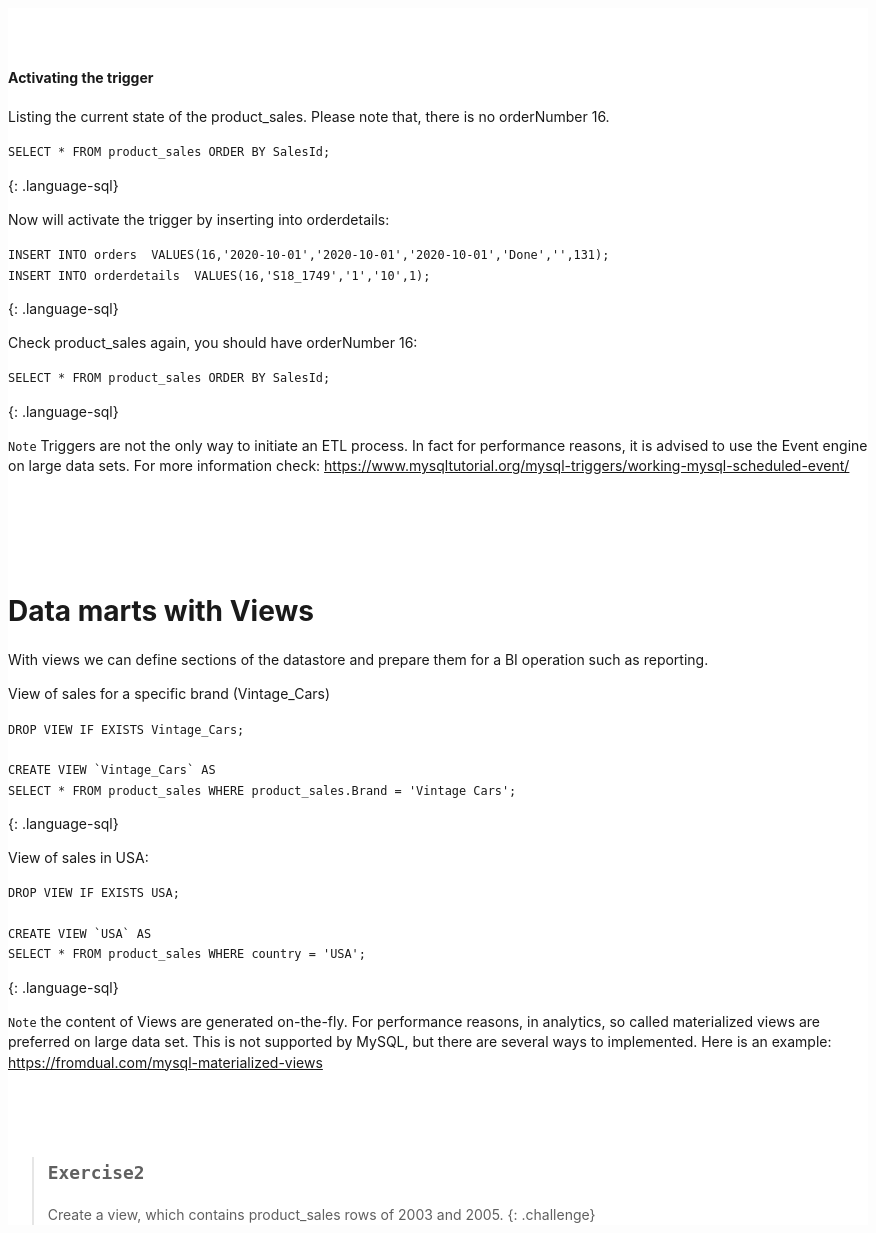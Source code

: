<br/><br/>
#### Activating the trigger

Listing the current state of the product_sales. Please note that, there is no orderNumber 16.

```
SELECT * FROM product_sales ORDER BY SalesId;
```
{: .language-sql}

Now will activate the trigger by inserting into orderdetails:

```
INSERT INTO orders  VALUES(16,'2020-10-01','2020-10-01','2020-10-01','Done','',131);
INSERT INTO orderdetails  VALUES(16,'S18_1749','1','10',1);
```
{: .language-sql}

Check product_sales again, you should have orderNumber 16:
```
SELECT * FROM product_sales ORDER BY SalesId;
```
{: .language-sql}

`Note` Triggers are not the only way to initiate an ETL process. In fact for performance reasons, it is advised to use the Event engine on large data sets. For more information check: https://www.mysqltutorial.org/mysql-triggers/working-mysql-scheduled-event/


<br/><br/><br/>
<a name="datamart"/>
# Data marts with Views

With views we can define sections of the datastore and prepare them for a BI operation such as reporting.



View of sales for a specific brand (Vintage_Cars)
```
DROP VIEW IF EXISTS Vintage_Cars;

CREATE VIEW `Vintage_Cars` AS
SELECT * FROM product_sales WHERE product_sales.Brand = 'Vintage Cars';
```
{: .language-sql}

View of sales in USA:
```
DROP VIEW IF EXISTS USA;

CREATE VIEW `USA` AS
SELECT * FROM product_sales WHERE country = 'USA';
```
{: .language-sql}

`Note` the content of Views are generated on-the-fly. For performance reasons, in analytics, so called materialized views are preferred on large data set. This is not supported by MySQL, but there are several ways to implemented. Here is an example: https://fromdual.com/mysql-materialized-views


<br/><br/>

>## `Exercise2` 
> Create a view, which contains product_sales rows of 2003 and 2005.
{: .challenge} 

